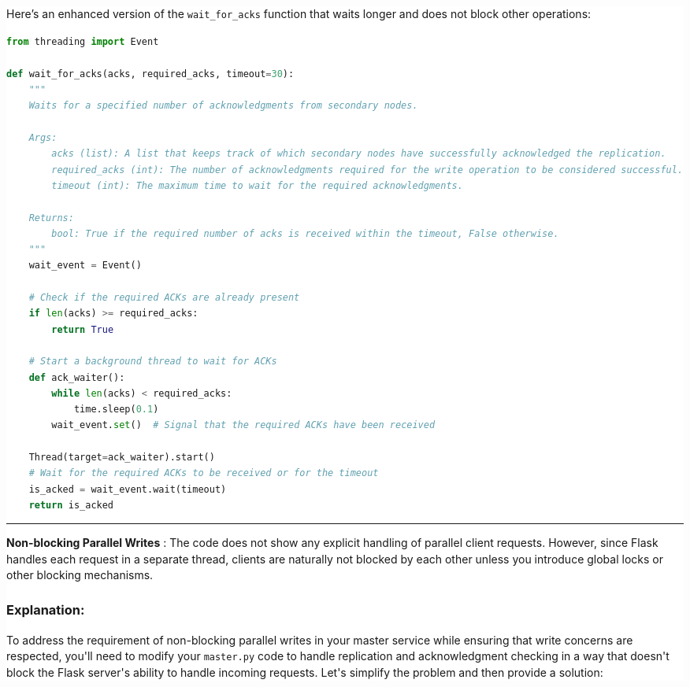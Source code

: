 Here’s an enhanced version of the `wait_for_acks` function that waits longer and does not block other operations:

```python
from threading import Event

def wait_for_acks(acks, required_acks, timeout=30):
    """
    Waits for a specified number of acknowledgments from secondary nodes.

    Args:
        acks (list): A list that keeps track of which secondary nodes have successfully acknowledged the replication.
        required_acks (int): The number of acknowledgments required for the write operation to be considered successful.
        timeout (int): The maximum time to wait for the required acknowledgments.

    Returns:
        bool: True if the required number of acks is received within the timeout, False otherwise.
    """
    wait_event = Event()

    # Check if the required ACKs are already present
    if len(acks) >= required_acks:
        return True

    # Start a background thread to wait for ACKs
    def ack_waiter():
        while len(acks) < required_acks:
            time.sleep(0.1)
        wait_event.set()  # Signal that the required ACKs have been received

    Thread(target=ack_waiter).start()
    # Wait for the required ACKs to be received or for the timeout
    is_acked = wait_event.wait(timeout)
    return is_acked

```

---

**Non-blocking Parallel Writes** : The code does not show
any explicit handling of parallel client requests. However, since Flask
handles each request in a separate thread, clients are naturally not
blocked by each other unless you introduce global locks or other
blocking mechanisms.

### Explanation:

To address the requirement of non-blocking parallel writes in your master service while ensuring that write concerns are respected, you'll need to modify your `master.py` code to handle replication and acknowledgment checking in a way that doesn't block the Flask server's ability to handle incoming requests. Let's simplify the problem and then provide a solution:
